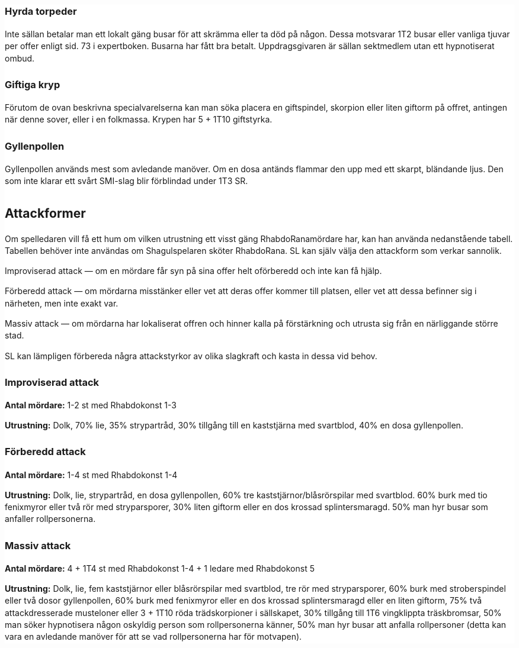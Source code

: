 ### Hyrda torpeder

Inte sällan betalar man ett lokalt gäng busar för att skrämma eller ta död på någon. Dessa motsvarar 1T2 busar eller vanliga tjuvar per offer enligt sid. 73 i expertboken. Busarna har fått bra betalt. Uppdragsgivaren är sällan sektmedlem utan ett hypnotiserat ombud.

### Giftiga kryp

Förutom de ovan beskrivna specialvarelserna kan man söka placera en giftspindel, skorpion eller liten giftorm på offret, antingen när denne sover, eller i en folkmassa. Krypen har 5 + 1T10 giftstyrka.

### Gyllenpollen

Gyllenpollen används mest som avledande manöver. Om en dosa antänds flammar den upp med ett skarpt, bländande ljus. Den som inte klarar ett svårt SMI-slag blir förblindad under 1T3 SR.

## Attackformer

Om spelledaren vill få ett hum om vilken utrustning ett visst gäng RhabdoRanamördare har, kan han använda nedanstående tabell. Tabellen behöver inte användas om Shagulspelaren sköter RhabdoRana. SL kan själv välja den attackform som verkar sannolik.

Improviserad attack — om en mördare får syn på sina offer helt oförberedd och inte kan få hjälp.

Förberedd attack — om mördarna misstänker eller vet att deras offer kommer till platsen, eller vet att dessa befinner sig i närheten, men inte exakt var.

Massiv attack — om mördarna har lokaliserat offren och hinner kalla på förstärkning och utrusta sig från en närliggande större stad.

SL kan lämpligen förbereda några attackstyrkor av olika slagkraft och kasta in dessa vid behov.

### Improviserad attack

**Antal mördare:** 1-2 st med Rhabdokonst 1-3

**Utrustning:** Dolk, 70% lie, 35% strypartråd, 30% tillgång till en kaststjärna med svartblod, 40% en dosa gyllenpollen.

### Förberedd attack

**Antal mördare:** 1-4 st med Rhabdokonst 1-4

**Utrustning:** Dolk, lie, strypartråd, en dosa gyllenpollen, 60% tre kaststjärnor/blåsrörspilar med svartblod. 60% burk med tio fenixmyror eller två rör med stryparsporer, 30% liten giftorm eller en dos krossad splintersmaragd. 50% man hyr busar som anfaller rollpersonerna.

### Massiv attack

**Antal mördare:** 4 + 1T4 st med Rhabdokonst 1-4 + 1 ledare med Rhabdokonst 5

**Utrustning:** Dolk, lie, fem kaststjärnor eller blåsrörspilar med svartblod, tre rör med stryparsporer, 60% burk med stroberspindel eller två dosor gyllenpollen, 60% burk med fenixmyror eller en dos krossad splintersmaragd eller en liten giftorm, 75% två attackdresserade musteloner eller 3 + 1T10 röda trädskorpioner i sällskapet, 30% tillgång till 1T6 vingklippta träskbromsar, 50% man söker hypnotisera någon oskyldig person som rollpersonerna känner, 50% man hyr busar att anfalla rollpersoner (detta kan vara en avledande manöver för att se vad rollpersonerna har för motvapen).
